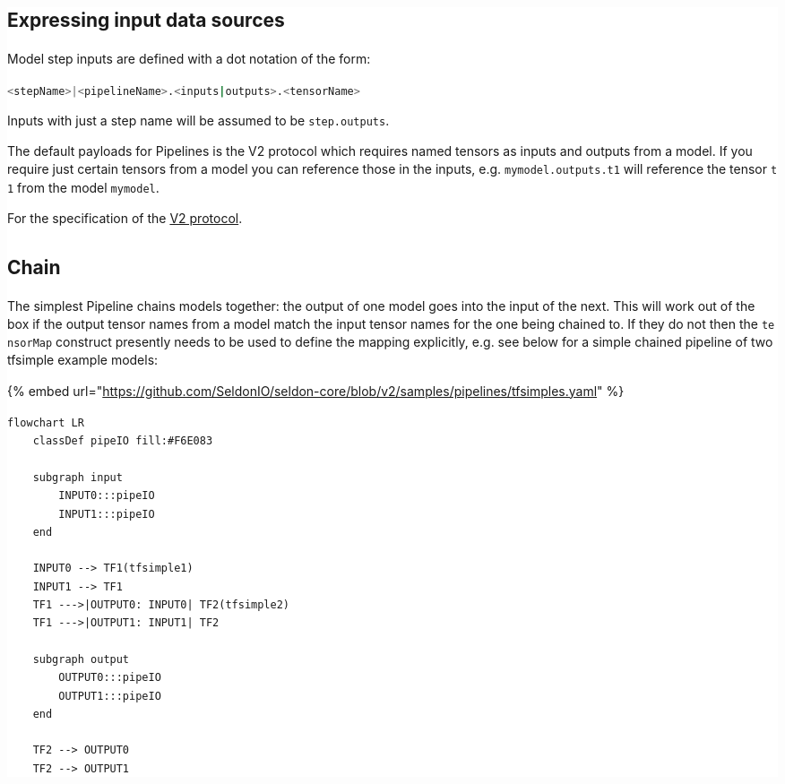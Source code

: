 ## Expressing input data sources


Model step inputs are defined with a dot notation of the form:

```sh
<stepName>|<pipelineName>.<inputs|outputs>.<tensorName>
```

Inputs with just a step name will be assumed to be `step.outputs`.

The default payloads for Pipelines is the V2 protocol which requires named tensors as inputs and outputs
from a model. If you require just certain tensors from a model you can reference those in the inputs,
e.g. `mymodel.outputs.t1` will reference the tensor `t1` from the model `mymodel`.

For the specification of the [V2 protocol](apis/inference/README.md).

## Chain

The simplest Pipeline chains models together: the output of one model goes into the input of the next.
This will work out of the box if the output tensor names from a model match the input tensor names for
the one being chained to. If they do not then the `tensorMap` construct presently needs to be used to
define the mapping explicitly, e.g. see below for a simple chained pipeline of two tfsimple example models:

{% embed url="https://github.com/SeldonIO/seldon-core/blob/v2/samples/pipelines/tfsimples.yaml" %}

```mermaid
flowchart LR
    classDef pipeIO fill:#F6E083

    subgraph input
        INPUT0:::pipeIO
        INPUT1:::pipeIO
    end

    INPUT0 --> TF1(tfsimple1)
    INPUT1 --> TF1
    TF1 --->|OUTPUT0: INPUT0| TF2(tfsimple2)
    TF1 --->|OUTPUT1: INPUT1| TF2

    subgraph output
        OUTPUT0:::pipeIO
        OUTPUT1:::pipeIO
    end

    TF2 --> OUTPUT0
    TF2 --> OUTPUT1
```
